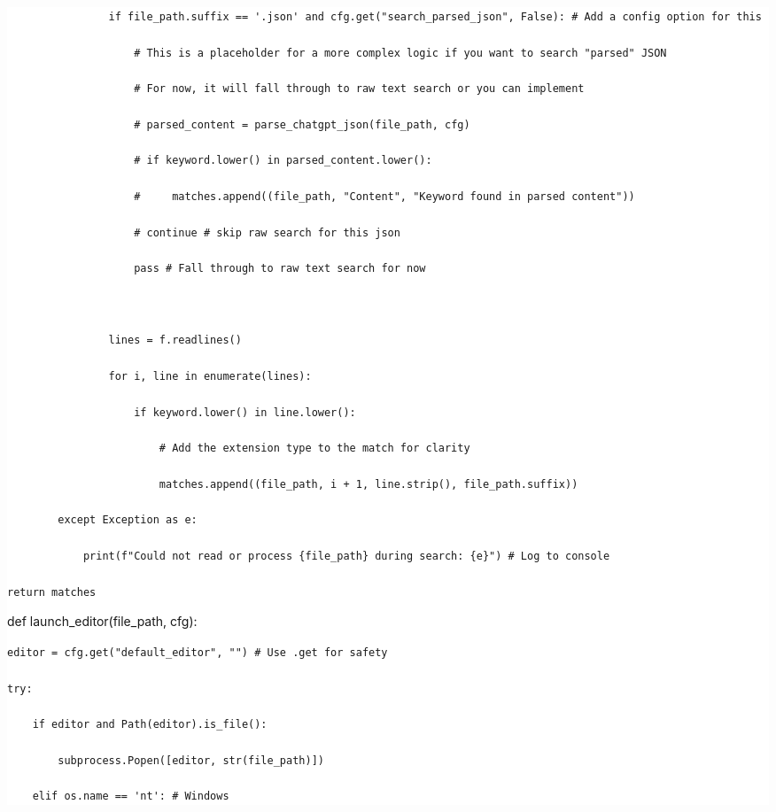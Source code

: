                     if file_path.suffix == '.json' and cfg.get("search_parsed_json", False): # Add a config option for this

                        # This is a placeholder for a more complex logic if you want to search "parsed" JSON

                        # For now, it will fall through to raw text search or you can implement

                        # parsed_content = parse_chatgpt_json(file_path, cfg)

                        # if keyword.lower() in parsed_content.lower():

                        #     matches.append((file_path, "Content", "Keyword found in parsed content"))

                        # continue # skip raw search for this json

                        pass # Fall through to raw text search for now



                    lines = f.readlines()

                    for i, line in enumerate(lines):

                        if keyword.lower() in line.lower():

                            # Add the extension type to the match for clarity

                            matches.append((file_path, i + 1, line.strip(), file_path.suffix))

            except Exception as e:

                print(f"Could not read or process {file_path} during search: {e}") # Log to console

    return matches



def launch_editor(file_path, cfg):

    editor = cfg.get("default_editor", "") # Use .get for safety

    try:

        if editor and Path(editor).is_file():

            subprocess.Popen([editor, str(file_path)])

        elif os.name == 'nt': # Windows
